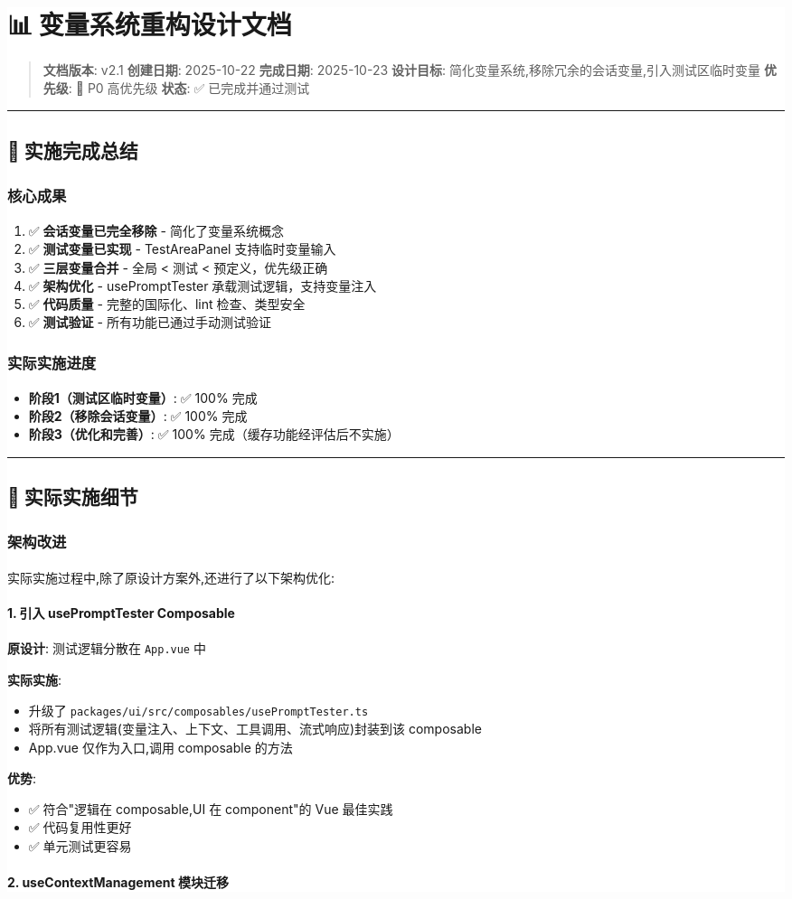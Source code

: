 # 📊 变量系统重构设计文档

> **文档版本**: v2.1
> **创建日期**: 2025-10-22
> **完成日期**: 2025-10-23
> **设计目标**: 简化变量系统,移除冗余的会话变量,引入测试区临时变量
> **优先级**: 🔴 P0 高优先级
> **状态**: ✅ 已完成并通过测试

---

## 🎉 实施完成总结

### 核心成果

1. ✅ **会话变量已完全移除** - 简化了变量系统概念
2. ✅ **测试变量已实现** - TestAreaPanel 支持临时变量输入
3. ✅ **三层变量合并** - 全局 < 测试 < 预定义，优先级正确
4. ✅ **架构优化** - usePromptTester 承载测试逻辑，支持变量注入
5. ✅ **代码质量** - 完整的国际化、lint 检查、类型安全
6. ✅ **测试验证** - 所有功能已通过手动测试验证

### 实际实施进度

- **阶段1（测试区临时变量）**: ✅ 100% 完成
- **阶段2（移除会话变量）**: ✅ 100% 完成
- **阶段3（优化和完善）**: ✅ 100% 完成（缓存功能经评估后不实施）

---

## 💎 实际实施细节

### 架构改进

实际实施过程中,除了原设计方案外,还进行了以下架构优化:

#### 1. 引入 usePromptTester Composable

**原设计**: 测试逻辑分散在 `App.vue` 中

**实际实施**:
- 升级了 `packages/ui/src/composables/usePromptTester.ts`
- 将所有测试逻辑(变量注入、上下文、工具调用、流式响应)封装到该 composable
- App.vue 仅作为入口,调用 composable 的方法

**优势**:
- ✅ 符合"逻辑在 composable,UI 在 component"的 Vue 最佳实践
- ✅ 代码复用性更好
- ✅ 单元测试更容易

#### 2. useContextManagement 模块迁移
